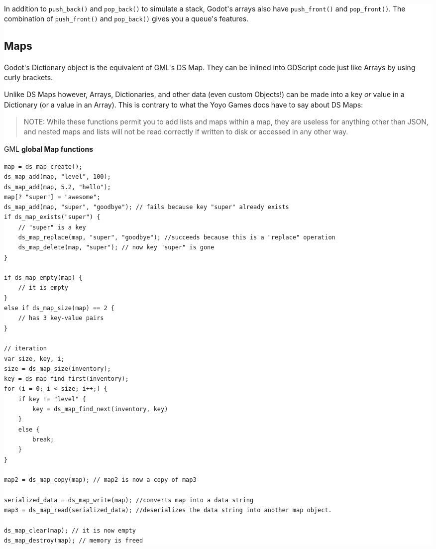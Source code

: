 In addition to `push_back()` and `pop_back()` to simulate a stack, Godot's arrays also have `push_front()` and `pop_front()`. The combination of `push_front()` and `pop_back()` gives you a queue's features.

## Maps

Godot's Dictionary object is the equivalent of GML's DS Map. They can be inlined into GDScript code just like Arrays by using curly brackets.

Unlike DS Maps however, Arrays, Dictionaries, and other data (even custom Objects!) can be made into a key *or* value in a Dictionary (or a value in an Array). This is contrary to what the Yoyo Games docs have to say about DS Maps:

> NOTE: While these functions permit you to add lists and maps within a map, they are useless for anything other than JSON, and nested maps and lists will not be read correctly if written to disk or accessed in any other way.

GML **global Map functions**
```gml
map = ds_map_create();
ds_map_add(map, "level", 100);
ds_map_add(map, 5.2, "hello");
map[? "super"] = "awesome";
ds_map_add(map, "super", "goodbye"); // fails because key "super" already exists
if ds_map_exists("super") {
    // "super" is a key
    ds_map_replace(map, "super", "goodbye"); //succeeds because this is a "replace" operation
    ds_map_delete(map, "super"); // now key "super" is gone
}

if ds_map_empty(map) {
    // it is empty
}
else if ds_map_size(map) == 2 {
    // has 3 key-value pairs
}

// iteration
var size, key, i;
size = ds_map_size(inventory);
key = ds_map_find_first(inventory);
for (i = 0; i < size; i++;) {
    if key != "level" {
        key = ds_map_find_next(inventory, key)
    }
    else {
        break;
    }
}

map2 = ds_map_copy(map); // map2 is now a copy of map3

serialized_data = ds_map_write(map); //converts map into a data string
map3 = ds_map_read(serialized_data); //deserializes the data string into another map object.

ds_map_clear(map); // it is now empty
ds_map_destroy(map); // memory is freed
```
